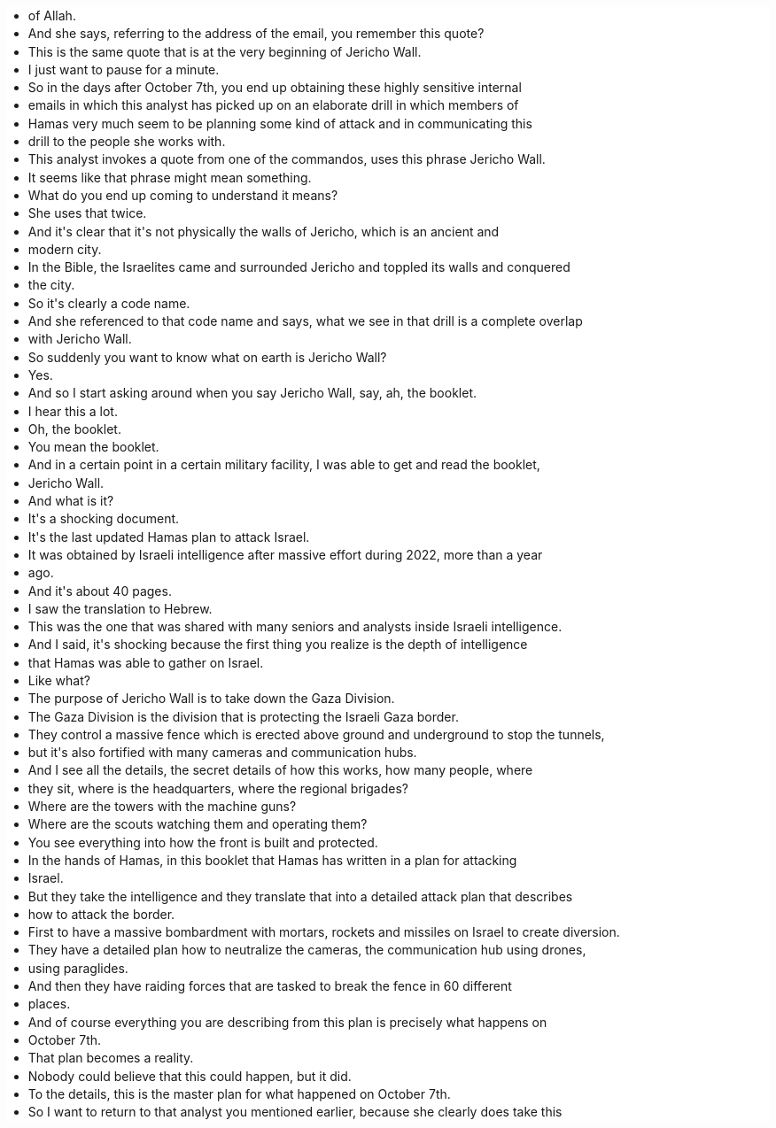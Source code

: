 *  of Allah.
*  And she says, referring to the address of the email, you remember this quote?
*  This is the same quote that is at the very beginning of Jericho Wall.
*  I just want to pause for a minute.
*  So in the days after October 7th, you end up obtaining these highly sensitive internal
*  emails in which this analyst has picked up on an elaborate drill in which members of
*  Hamas very much seem to be planning some kind of attack and in communicating this
*  drill to the people she works with.
*  This analyst invokes a quote from one of the commandos, uses this phrase Jericho Wall.
*  It seems like that phrase might mean something.
*  What do you end up coming to understand it means?
*  She uses that twice.
*  And it's clear that it's not physically the walls of Jericho, which is an ancient and
*  modern city.
*  In the Bible, the Israelites came and surrounded Jericho and toppled its walls and conquered
*  the city.
*  So it's clearly a code name.
*  And she referenced to that code name and says, what we see in that drill is a complete overlap
*  with Jericho Wall.
*  So suddenly you want to know what on earth is Jericho Wall?
*  Yes.
*  And so I start asking around when you say Jericho Wall, say, ah, the booklet.
*  I hear this a lot.
*  Oh, the booklet.
*  You mean the booklet.
*  And in a certain point in a certain military facility, I was able to get and read the booklet,
*  Jericho Wall.
*  And what is it?
*  It's a shocking document.
*  It's the last updated Hamas plan to attack Israel.
*  It was obtained by Israeli intelligence after massive effort during 2022, more than a year
*  ago.
*  And it's about 40 pages.
*  I saw the translation to Hebrew.
*  This was the one that was shared with many seniors and analysts inside Israeli intelligence.
*  And I said, it's shocking because the first thing you realize is the depth of intelligence
*  that Hamas was able to gather on Israel.
*  Like what?
*  The purpose of Jericho Wall is to take down the Gaza Division.
*  The Gaza Division is the division that is protecting the Israeli Gaza border.
*  They control a massive fence which is erected above ground and underground to stop the tunnels,
*  but it's also fortified with many cameras and communication hubs.
*  And I see all the details, the secret details of how this works, how many people, where
*  they sit, where is the headquarters, where the regional brigades?
*  Where are the towers with the machine guns?
*  Where are the scouts watching them and operating them?
*  You see everything into how the front is built and protected.
*  In the hands of Hamas, in this booklet that Hamas has written in a plan for attacking
*  Israel.
*  But they take the intelligence and they translate that into a detailed attack plan that describes
*  how to attack the border.
*  First to have a massive bombardment with mortars, rockets and missiles on Israel to create diversion.
*  They have a detailed plan how to neutralize the cameras, the communication hub using drones,
*  using paraglides.
*  And then they have raiding forces that are tasked to break the fence in 60 different
*  places.
*  And of course everything you are describing from this plan is precisely what happens on
*  October 7th.
*  That plan becomes a reality.
*  Nobody could believe that this could happen, but it did.
*  To the details, this is the master plan for what happened on October 7th.
*  So I want to return to that analyst you mentioned earlier, because she clearly does take this